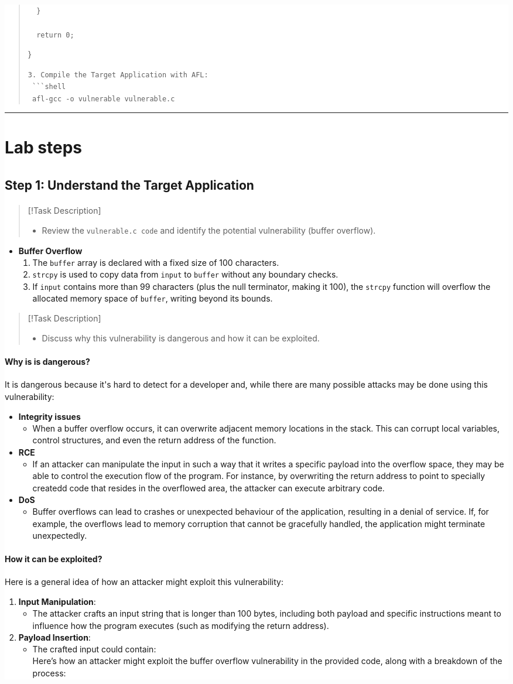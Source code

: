 >	    }  
>	  
>	    return 0;  
>	}
 >	```
>3. Compile the Target Application with AFL:
> 	```shell
> 	afl-gcc -o vulnerable vulnerable.c
> 	```

---
# Lab steps
## Step 1: Understand the Target Application
>[!Task Description]
>- Review the `vulnerable.c code` and identify the potential vulnerability (buffer overflow). 

- **Buffer Overflow**
	1. The `buffer` array is declared with a fixed size of 100 characters.
	2. `strcpy` is used to copy data from `input` to `buffer` without any boundary checks.
	3. If `input` contains more than 99 characters (plus the null terminator, making it 100), the `strcpy` function will overflow the allocated memory space of `buffer`, writing beyond its bounds.

>[!Task Description]
>- Discuss why this vulnerability is dangerous and how it can be exploited.

#### **Why is is dangerous?**

It is dangerous because it's hard to detect for a developer and, while there are many possible attacks may be done using this vulnerability:
- **Integrity issues**
	- When a buffer overflow occurs, it can overwrite adjacent memory locations in the stack. This can corrupt local variables, control structures, and even the return address of the function.
- **RCE**
	- If an attacker can manipulate the input in such a way that it writes a specific payload into the overflow space, they may be able to control the execution flow of the program. For instance, by overwriting the return address to point to specially createdd code that resides in the overflowed area, the attacker can execute arbitrary code.
- **DoS**
	- Buffer overflows can lead to crashes or unexpected behaviour of the application, resulting in a denial of service. If, for example, the overflows lead to memory corruption that cannot be gracefully handled, the application might terminate unexpectedly.
#### **How it can be exploited?**
Here is a general idea of how an attacker might exploit this vulnerability:

1. **Input Manipulation**:
    - The attacker crafts an input string that is longer than 100 bytes, including both payload and specific instructions meant to influence how the program executes (such as modifying the return address).
2. **Payload Insertion**:
    - The crafted input could contain:  
        Here’s how an attacker might exploit the buffer overflow vulnerability in the provided code, along with a breakdown of the process:
